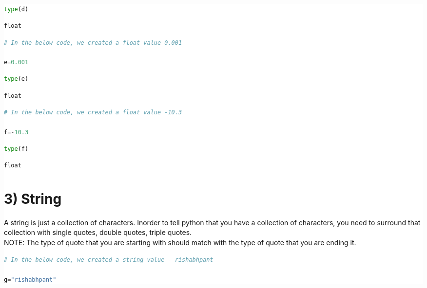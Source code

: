 
```python
type(d)
```




    float




```python
# In the below code, we created a float value 0.001

e=0.001
```


```python
type(e)
```




    float




```python
# In the below code, we created a float value -10.3

f=-10.3
```


```python
type(f)
```




    float



# 3) String


A string is just a collection of characters. Inorder to tell python that you have a collection of characters, you need to surround that collection with single quotes, double quotes, triple quotes. <br>
NOTE: The type of quote that you are starting with should match with the type of quote that you are ending it.


```python
# In the below code, we created a string value - rishabhpant

g="rishabhpant"
```

